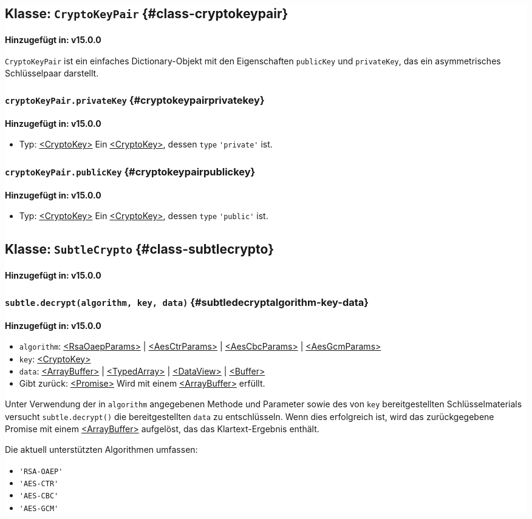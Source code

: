 
## Klasse: `CryptoKeyPair` {#class-cryptokeypair}

**Hinzugefügt in: v15.0.0**

`CryptoKeyPair` ist ein einfaches Dictionary-Objekt mit den Eigenschaften `publicKey` und `privateKey`, das ein asymmetrisches Schlüsselpaar darstellt.

### `cryptoKeyPair.privateKey` {#cryptokeypairprivatekey}

**Hinzugefügt in: v15.0.0**

- Typ: [\<CryptoKey\>](/de/nodejs/api/webcrypto#class-cryptokey) Ein [\<CryptoKey\>](/de/nodejs/api/webcrypto#class-cryptokey), dessen `type` `'private'` ist.

### `cryptoKeyPair.publicKey` {#cryptokeypairpublickey}

**Hinzugefügt in: v15.0.0**

- Typ: [\<CryptoKey\>](/de/nodejs/api/webcrypto#class-cryptokey) Ein [\<CryptoKey\>](/de/nodejs/api/webcrypto#class-cryptokey), dessen `type` `'public'` ist.

## Klasse: `SubtleCrypto` {#class-subtlecrypto}

**Hinzugefügt in: v15.0.0**

### `subtle.decrypt(algorithm, key, data)` {#subtledecryptalgorithm-key-data}

**Hinzugefügt in: v15.0.0**

- `algorithm`: [\<RsaOaepParams\>](/de/nodejs/api/webcrypto#class-rsaoaepparams) | [\<AesCtrParams\>](/de/nodejs/api/webcrypto#class-aesctrparams) | [\<AesCbcParams\>](/de/nodejs/api/webcrypto#class-aescbcparams) | [\<AesGcmParams\>](/de/nodejs/api/webcrypto#class-aesgcmparams)
- `key`: [\<CryptoKey\>](/de/nodejs/api/webcrypto#class-cryptokey)
- `data`: [\<ArrayBuffer\>](https://developer.mozilla.org/en-US/docs/Web/JavaScript/Reference/Global_Objects/ArrayBuffer) | [\<TypedArray\>](https://developer.mozilla.org/en-US/docs/Web/JavaScript/Reference/Global_Objects/TypedArray) | [\<DataView\>](https://developer.mozilla.org/en-US/docs/Web/JavaScript/Reference/Global_Objects/DataView) | [\<Buffer\>](/de/nodejs/api/buffer#class-buffer)
- Gibt zurück: [\<Promise\>](https://developer.mozilla.org/en-US/docs/Web/JavaScript/Reference/Global_Objects/Promise) Wird mit einem [\<ArrayBuffer\>](https://developer.mozilla.org/en-US/docs/Web/JavaScript/Reference/Global_Objects/ArrayBuffer) erfüllt.

Unter Verwendung der in `algorithm` angegebenen Methode und Parameter sowie des von `key` bereitgestellten Schlüsselmaterials versucht `subtle.decrypt()` die bereitgestellten `data` zu entschlüsseln. Wenn dies erfolgreich ist, wird das zurückgegebene Promise mit einem [\<ArrayBuffer\>](https://developer.mozilla.org/en-US/docs/Web/JavaScript/Reference/Global_Objects/ArrayBuffer) aufgelöst, das das Klartext-Ergebnis enthält.

Die aktuell unterstützten Algorithmen umfassen:

- `'RSA-OAEP'`
- `'AES-CTR'`
- `'AES-CBC'`
- `'AES-GCM'`
